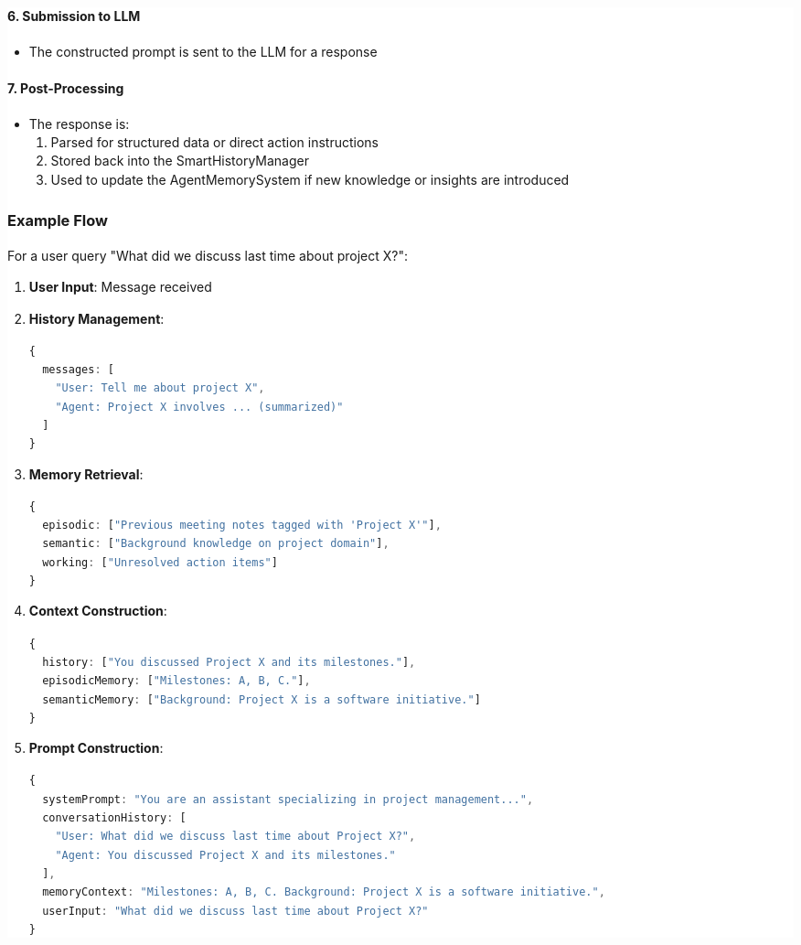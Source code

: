#### 6. Submission to LLM
- The constructed prompt is sent to the LLM for a response

#### 7. Post-Processing
- The response is:
  1. Parsed for structured data or direct action instructions
  2. Stored back into the SmartHistoryManager
  3. Used to update the AgentMemorySystem if new knowledge or insights are introduced

### Example Flow

For a user query "What did we discuss last time about project X?":

1. **User Input**: Message received
2. **History Management**:
   ```typescript
   {
     messages: [
       "User: Tell me about project X",
       "Agent: Project X involves ... (summarized)"
     ]
   }
   ```

3. **Memory Retrieval**:
   ```typescript
   {
     episodic: ["Previous meeting notes tagged with 'Project X'"],
     semantic: ["Background knowledge on project domain"],
     working: ["Unresolved action items"]
   }
   ```

4. **Context Construction**:
   ```typescript
   {
     history: ["You discussed Project X and its milestones."],
     episodicMemory: ["Milestones: A, B, C."],
     semanticMemory: ["Background: Project X is a software initiative."]
   }
   ```

5. **Prompt Construction**:
   ```typescript
   {
     systemPrompt: "You are an assistant specializing in project management...",
     conversationHistory: [
       "User: What did we discuss last time about Project X?",
       "Agent: You discussed Project X and its milestones."
     ],
     memoryContext: "Milestones: A, B, C. Background: Project X is a software initiative.",
     userInput: "What did we discuss last time about Project X?"
   }
   ```
